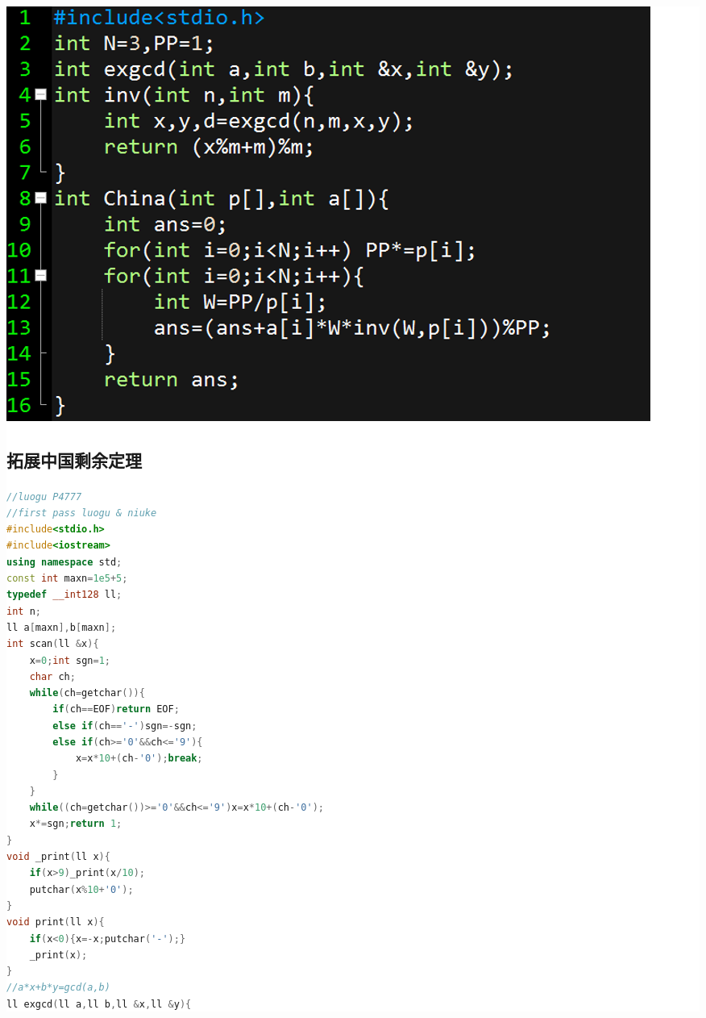 ![中国剩余定理](images/中国剩余定理.png)

## 拓展中国剩余定理

```c++
//luogu P4777
//first pass luogu & niuke
#include<stdio.h>
#include<iostream>
using namespace std;
const int maxn=1e5+5;
typedef __int128 ll;
int n;
ll a[maxn],b[maxn];
int scan(ll &x){
    x=0;int sgn=1;
    char ch;
    while(ch=getchar()){
        if(ch==EOF)return EOF;
        else if(ch=='-')sgn=-sgn;
        else if(ch>='0'&&ch<='9'){
            x=x*10+(ch-'0');break;
        }
    }
    while((ch=getchar())>='0'&&ch<='9')x=x*10+(ch-'0');
    x*=sgn;return 1;
}
void _print(ll x){
    if(x>9)_print(x/10);
    putchar(x%10+'0');
}
void print(ll x){
    if(x<0){x=-x;putchar('-');}
    _print(x);
}
//a*x+b*y=gcd(a,b)
ll exgcd(ll a,ll b,ll &x,ll &y){
```
